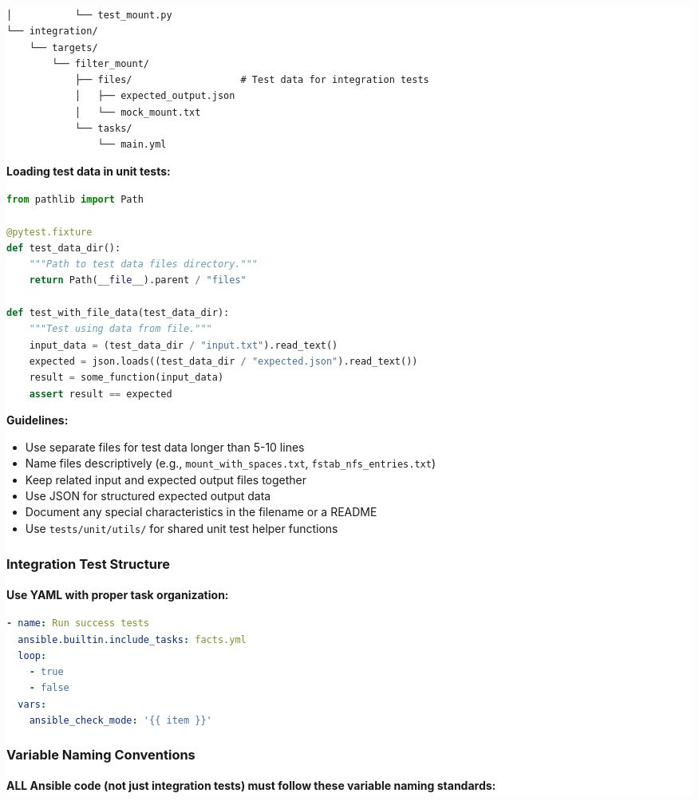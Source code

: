 ```
│           └── test_mount.py
└── integration/
    └── targets/
        └── filter_mount/
            ├── files/                   # Test data for integration tests
            │   ├── expected_output.json
            │   └── mock_mount.txt
            └── tasks/
                └── main.yml
```

**Loading test data in unit tests:**
```python
from pathlib import Path

@pytest.fixture
def test_data_dir():
    """Path to test data files directory."""
    return Path(__file__).parent / "files"

def test_with_file_data(test_data_dir):
    """Test using data from file."""
    input_data = (test_data_dir / "input.txt").read_text()
    expected = json.loads((test_data_dir / "expected.json").read_text())
    result = some_function(input_data)
    assert result == expected
```

**Guidelines:**
- Use separate files for test data longer than 5-10 lines
- Name files descriptively (e.g., `mount_with_spaces.txt`, `fstab_nfs_entries.txt`)
- Keep related input and expected output files together
- Use JSON for structured expected output data
- Document any special characteristics in the filename or a README
- Use `tests/unit/utils/` for shared unit test helper functions

### Integration Test Structure

**Use YAML with proper task organization:**
```yaml
- name: Run success tests
  ansible.builtin.include_tasks: facts.yml
  loop:
    - true
    - false
  vars:
    ansible_check_mode: '{{ item }}'
```

### Variable Naming Conventions

**ALL Ansible code (not just integration tests) must follow these variable naming standards:**
